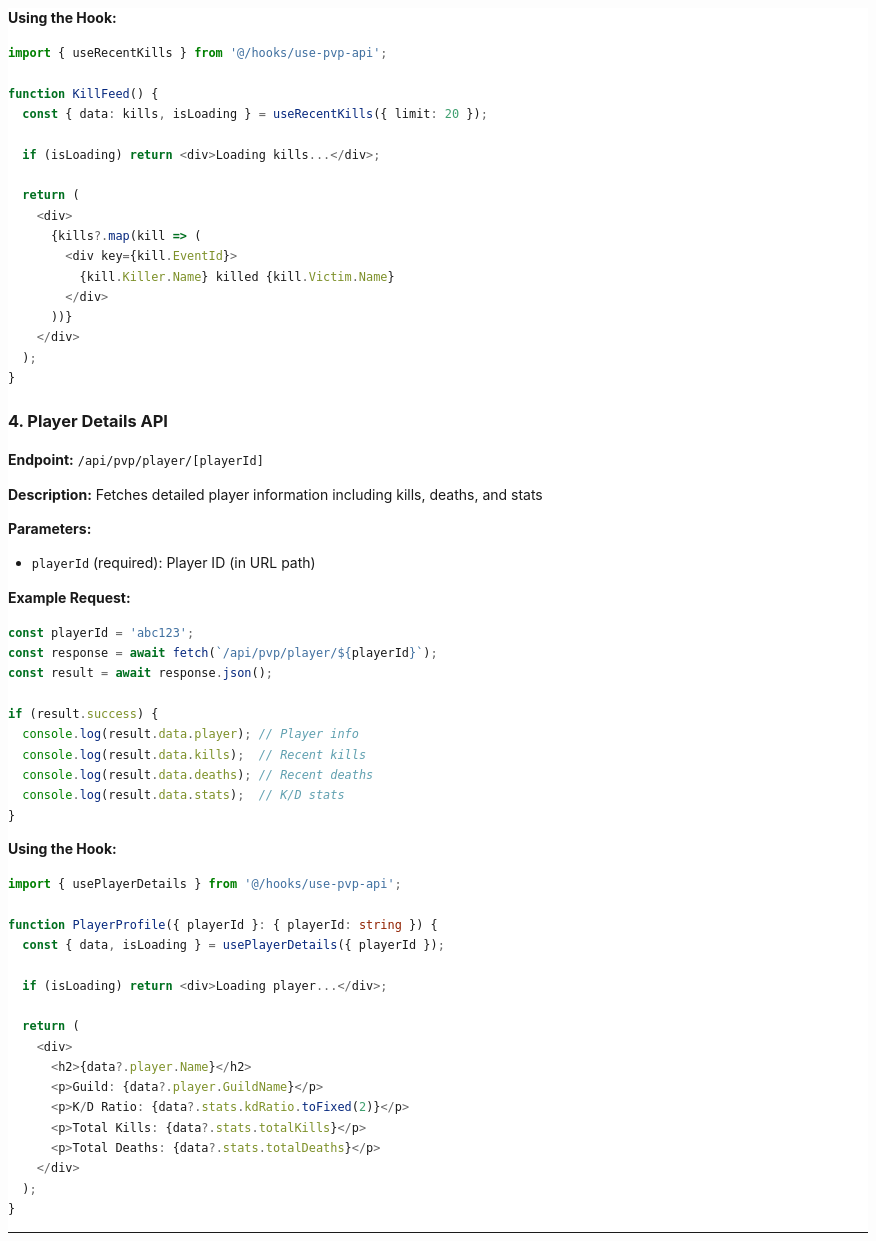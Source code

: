 **Using the Hook:**
```typescript
import { useRecentKills } from '@/hooks/use-pvp-api';

function KillFeed() {
  const { data: kills, isLoading } = useRecentKills({ limit: 20 });

  if (isLoading) return <div>Loading kills...</div>;

  return (
    <div>
      {kills?.map(kill => (
        <div key={kill.EventId}>
          {kill.Killer.Name} killed {kill.Victim.Name}
        </div>
      ))}
    </div>
  );
}
```

### 4. Player Details API

**Endpoint:** `/api/pvp/player/[playerId]`

**Description:** Fetches detailed player information including kills, deaths, and stats

**Parameters:**
- `playerId` (required): Player ID (in URL path)

**Example Request:**
```typescript
const playerId = 'abc123';
const response = await fetch(`/api/pvp/player/${playerId}`);
const result = await response.json();

if (result.success) {
  console.log(result.data.player); // Player info
  console.log(result.data.kills);  // Recent kills
  console.log(result.data.deaths); // Recent deaths
  console.log(result.data.stats);  // K/D stats
}
```

**Using the Hook:**
```typescript
import { usePlayerDetails } from '@/hooks/use-pvp-api';

function PlayerProfile({ playerId }: { playerId: string }) {
  const { data, isLoading } = usePlayerDetails({ playerId });

  if (isLoading) return <div>Loading player...</div>;

  return (
    <div>
      <h2>{data?.player.Name}</h2>
      <p>Guild: {data?.player.GuildName}</p>
      <p>K/D Ratio: {data?.stats.kdRatio.toFixed(2)}</p>
      <p>Total Kills: {data?.stats.totalKills}</p>
      <p>Total Deaths: {data?.stats.totalDeaths}</p>
    </div>
  );
}
```

---